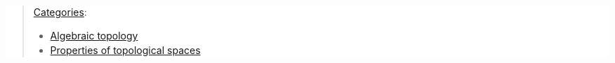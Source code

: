 > [Categories](https://en.wikipedia.org/wiki/Help:Category):
>
> - [Algebraic topology](https://en.wikipedia.org/wiki/Category:Algebraic%20topology)
> - [Properties of topological spaces](https://en.wikipedia.org/wiki/Category:Properties%20of%20topological%20spaces)
